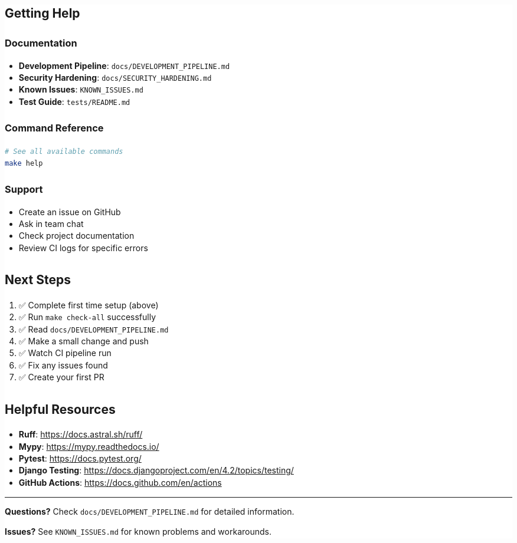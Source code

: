 ## Getting Help

### Documentation

- **Development Pipeline**: `docs/DEVELOPMENT_PIPELINE.md`
- **Security Hardening**: `docs/SECURITY_HARDENING.md`
- **Known Issues**: `KNOWN_ISSUES.md`
- **Test Guide**: `tests/README.md`

### Command Reference

```bash
# See all available commands
make help
```

### Support

- Create an issue on GitHub
- Ask in team chat
- Check project documentation
- Review CI logs for specific errors

## Next Steps

1. ✅ Complete first time setup (above)
2. ✅ Run `make check-all` successfully
3. ✅ Read `docs/DEVELOPMENT_PIPELINE.md`
4. ✅ Make a small change and push
5. ✅ Watch CI pipeline run
6. ✅ Fix any issues found
7. ✅ Create your first PR

## Helpful Resources

- **Ruff**: https://docs.astral.sh/ruff/
- **Mypy**: https://mypy.readthedocs.io/
- **Pytest**: https://docs.pytest.org/
- **Django Testing**: https://docs.djangoproject.com/en/4.2/topics/testing/
- **GitHub Actions**: https://docs.github.com/en/actions

---

**Questions?** Check `docs/DEVELOPMENT_PIPELINE.md` for detailed information.

**Issues?** See `KNOWN_ISSUES.md` for known problems and workarounds.

